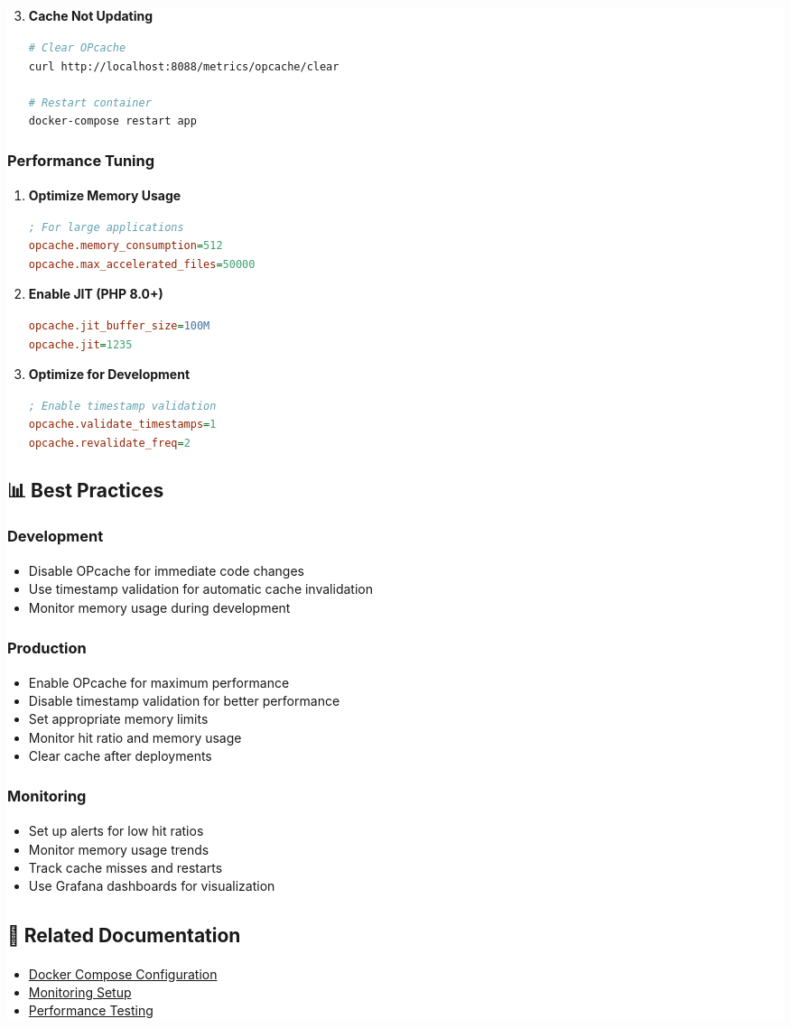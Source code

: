 3. **Cache Not Updating**
   ```bash
   # Clear OPcache
   curl http://localhost:8088/metrics/opcache/clear
   
   # Restart container
   docker-compose restart app
   ```

### Performance Tuning

1. **Optimize Memory Usage**
   ```ini
   ; For large applications
   opcache.memory_consumption=512
   opcache.max_accelerated_files=50000
   ```

2. **Enable JIT (PHP 8.0+)**
   ```ini
   opcache.jit_buffer_size=100M
   opcache.jit=1235
   ```

3. **Optimize for Development**
   ```ini
   ; Enable timestamp validation
   opcache.validate_timestamps=1
   opcache.revalidate_freq=2
   ```

## 📊 Best Practices

### Development

- Disable OPcache for immediate code changes
- Use timestamp validation for automatic cache invalidation
- Monitor memory usage during development

### Production

- Enable OPcache for maximum performance
- Disable timestamp validation for better performance
- Set appropriate memory limits
- Monitor hit ratio and memory usage
- Clear cache after deployments

### Monitoring

- Set up alerts for low hit ratios
- Monitor memory usage trends
- Track cache misses and restarts
- Use Grafana dashboards for visualization

## 🔗 Related Documentation

- [Docker Compose Configuration](docker-compose.md)
- [Monitoring Setup](monitoring-setup.md)
- [Performance Testing](performance-testing.md) 